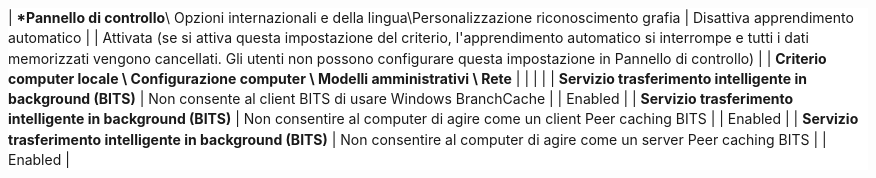 |                           **\*Pannello di controllo**\\ Opzioni internazionali e della lingua\\Personalizzazione riconoscimento grafia                           |                                                        Disattiva apprendimento automatico                                                        |                                                                                                                               |                                                                                                                                                                                                                                                                                           Attivata (se si attiva questa impostazione del criterio, l'apprendimento automatico si interrompe e tutti i dati memorizzati vengono cancellati. Gli utenti non possono configurare questa impostazione in Pannello di controllo)                                                                                                                                                                                                                                                                                           |
|                      **Criterio computer locale \\ Configurazione computer \\ Modelli amministrativi \\ Rete**                      |                                                                                                                                           |                                                                                                                               |                                                                                                                                                                                                                                                                                                                                                                                                                                                                                                                                                                                                                                                                                                                                                 |
|                                          **Servizio trasferimento intelligente in background (BITS)**                                          |                                         Non consente al client BITS di usare Windows BranchCache                                          |                                                                                                                               |                                                                                                                                                                                                                                                                                                                                                                     Enabled                                                                                                                                                                                                                                                                                                                                                                     |
|                                          **Servizio trasferimento intelligente in background (BITS)**                                          |                                       Non consentire al computer di agire come un client Peer caching BITS                                       |                                                                                                                               |                                                                                                                                                                                                                                                                                                                                                                     Enabled                                                                                                                                                                                                                                                                                                                                                                     |
|                                          **Servizio trasferimento intelligente in background (BITS)**                                          |                                       Non consentire al computer di agire come un server Peer caching BITS                                       |                                                                                                                               |                                                                                                                                                                                                                                                                                                                                                                     Enabled                                                                                                                                                                                                                                                                                                                                                                     |